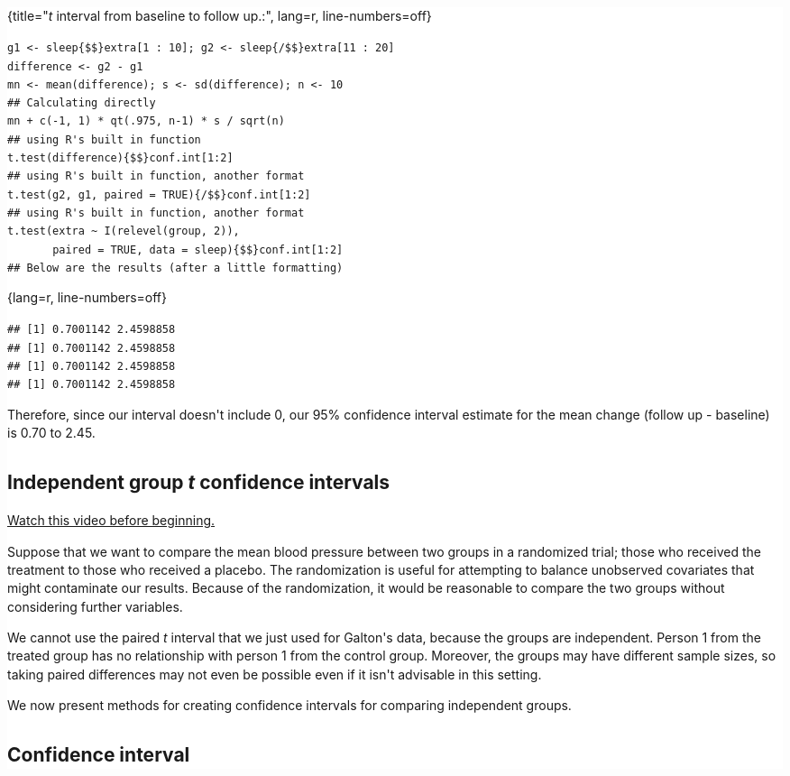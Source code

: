 {title="*t* interval from baseline to follow up.:", lang=r, line-numbers=off}
~~~
g1 <- sleep{$$}extra[1 : 10]; g2 <- sleep{/$$}extra[11 : 20]
difference <- g2 - g1
mn <- mean(difference); s <- sd(difference); n <- 10
## Calculating directly
mn + c(-1, 1) * qt(.975, n-1) * s / sqrt(n)
## using R's built in function
t.test(difference){$$}conf.int[1:2]
## using R's built in function, another format
t.test(g2, g1, paired = TRUE){/$$}conf.int[1:2]
## using R's built in function, another format
t.test(extra ~ I(relevel(group, 2)),
       paired = TRUE, data = sleep){$$}conf.int[1:2]
## Below are the results (after a little formatting)
~~~



{lang=r, line-numbers=off}
~~~
## [1] 0.7001142 2.4598858
## [1] 0.7001142 2.4598858
## [1] 0.7001142 2.4598858
## [1] 0.7001142 2.4598858
~~~





Therefore, since our interval doesn't include 0, our 95% confidence
interval estimate for the mean change (follow up - baseline) is 0.70 to 2.45.

## Independent group *t* confidence intervals

[Watch this video before beginning.](http://youtu.be/J1XqN0yumEQ?list=PLpl-gQkQivXiBmGyzLrUjzsblmQsLtkzJ)

Suppose that we want to compare the mean blood pressure between two groups in a randomized trial;
those who received the treatment to those who received a placebo. The randomization is useful for
attempting to balance unobserved covariates that might contaminate our results. Because of the randomization, it
would be reasonable to compare the two groups without considering further variables.

We cannot use the paired *t* interval that we just used for Galton's data,
 because the groups are independent. Person 1 from the treated group has no relationship with person 1
 from the control group. Moreover, the groups may have different sample sizes, so taking paired differences
 may not even be possible even if it isn't advisable in this setting.

We now present methods for creating confidence intervals for comparing independent groups.

## Confidence interval
